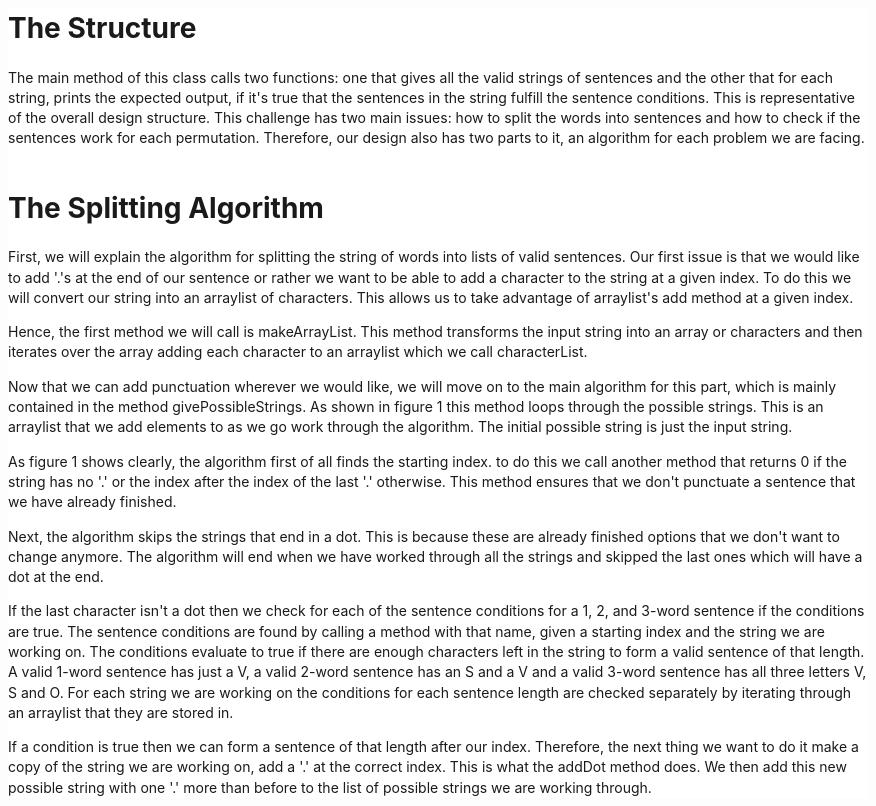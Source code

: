 # The Structure #

The main method of this class calls two functions: one that gives all the valid 
strings of sentences and the other that for each string, prints the expected 
output, if it's true that the sentences in the string fulfill the sentence 
conditions. This is representative of the overall design structure. This 
challenge has two main issues: how to split the words into sentences and how to 
check if the sentences work for each permutation. Therefore, our design also has
two parts to it, an algorithm for each problem we are facing. 

# The Splitting Algorithm #

First, we will explain the algorithm for splitting the string of words into 
lists of valid sentences. Our first issue is that we would like to add '.'s 
at the end of our sentence or rather we want to be able to add a character to 
the string at a given index. To do this we will convert our string into an 
arraylist of characters. This allows us to take advantage of arraylist's add 
method at a given index. 

Hence, the first method we will call is makeArrayList. This method 
transforms the input string into an array or characters and then iterates 
over the array adding each character to an arraylist which we call 
characterList.

Now that we can add punctuation wherever we would like, we will move on to 
the main algorithm for this part, which is mainly contained in the method 
givePossibleStrings. As shown in figure 1 this method loops through the 
possible strings. This is an arraylist that we add elements to as we go work 
through the algorithm. The initial possible string is just the input string. 

As figure 1 shows clearly, the algorithm first of all finds the starting index. 
to do this we call another method that returns 0 if the string has no '.' or 
the index after the index of the last '.' otherwise. This method ensures 
that we don't punctuate a sentence that we have already finished. 

Next, the algorithm skips the strings that end in a dot. This is because 
these are already finished options that we don't want to change anymore. The 
algorithm will end when we have worked through all the strings and skipped 
the last ones which will have a dot at the end.

If the last character isn't a dot then we check for each of the sentence 
conditions for a 1, 2, and 3-word sentence if the conditions are true. The 
sentence conditions are found by calling a method with that name, given a 
starting index and the string we are working on. The conditions evaluate to 
true if there are enough characters left in the string to form a valid 
sentence of that length. A valid 1-word sentence has just a V, a valid 
2-word sentence has an S and a V and a valid 3-word sentence has all three 
letters V, S and O. For each string we are working on the conditions for 
each sentence length are checked separately by iterating through an arraylist 
that they are stored in. 

If a condition is true then we can form a sentence of that length after our 
index. Therefore, the next thing we want to do it make a copy of the string 
we are working on, add a '.' at the correct index. This is what the addDot 
method does. We then add this new possible string with one '.' more than 
before to the list of possible strings we are working through.
